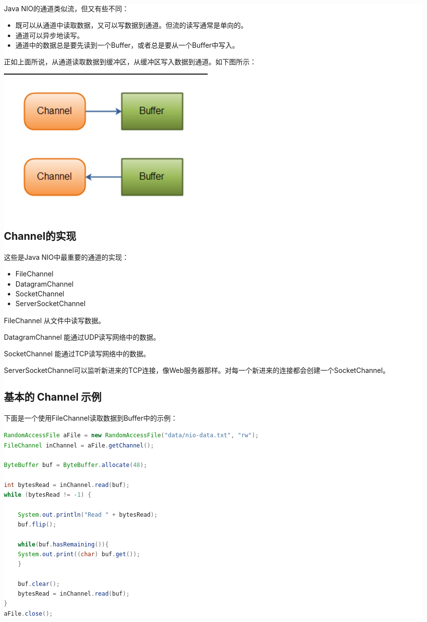 

Java NIO的通道类似流，但又有些不同：

- 既可以从通道中读取数据，又可以写数据到通道。但流的读写通常是单向的。
- 通道可以异步地读写。
- 通道中的数据总是要先读到一个Buffer，或者总是要从一个Buffer中写入。

正如上面所说，从通道读取数据到缓冲区，从缓冲区写入数据到通道。如下图所示：

![image-20230208225627929](./image/NIO系列教程/image-20230208225627929-1676818852094-18.png)

## Channel的实现

这些是Java NIO中最重要的通道的实现：

- FileChannel
- DatagramChannel
- SocketChannel
- ServerSocketChannel

FileChannel 从文件中读写数据。

DatagramChannel 能通过UDP读写网络中的数据。

SocketChannel 能通过TCP读写网络中的数据。

ServerSocketChannel可以监听新进来的TCP连接，像Web服务器那样。对每一个新进来的连接都会创建一个SocketChannel。

## 基本的 Channel 示例

下面是一个使用FileChannel读取数据到Buffer中的示例：

```java
RandomAccessFile aFile = new RandomAccessFile("data/nio-data.txt", "rw");
FileChannel inChannel = aFile.getChannel();

ByteBuffer buf = ByteBuffer.allocate(48);

int bytesRead = inChannel.read(buf);
while (bytesRead != -1) {

    System.out.println("Read " + bytesRead);
    buf.flip();

    while(buf.hasRemaining()){
    System.out.print((char) buf.get());
    }

    buf.clear();
    bytesRead = inChannel.read(buf);
}
aFile.close();
```